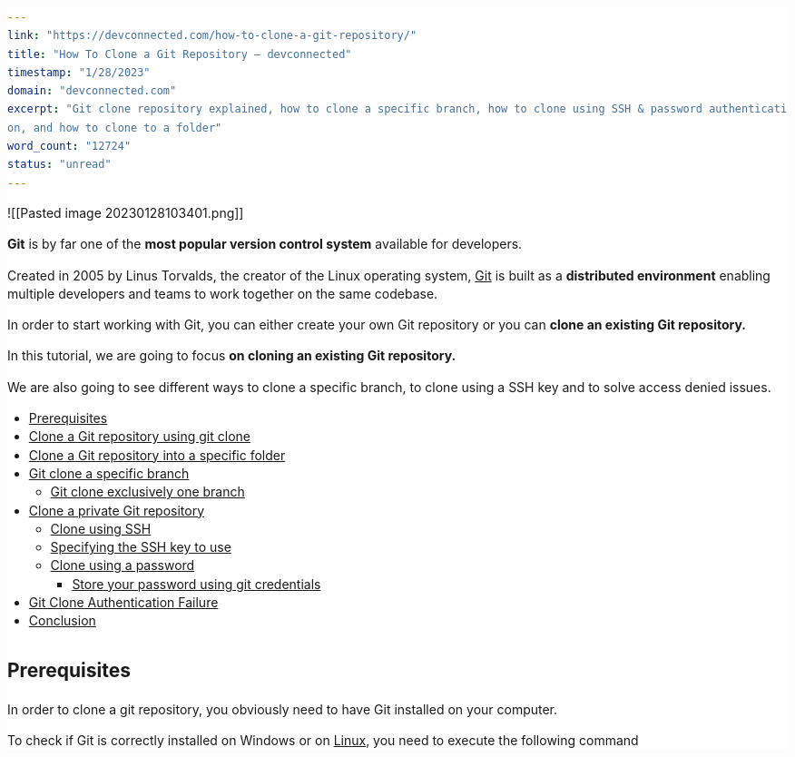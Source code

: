 ```yaml
---
link: "https://devconnected.com/how-to-clone-a-git-repository/"
title: "How To Clone a Git Repository – devconnected"
timestamp: "1/28/2023"
domain: "devconnected.com"
excerpt: "Git clone repository explained, how to clone a specific branch, how to clone using SSH & password authentication, and how to clone to a folder"
word_count: "12724"
status: "unread"
---
```

![[Pasted image 20230128103401.png]]

**Git** is by far one of the **most popular version control system** available for developers.

Created in 2005 by Linus Torvalds, the creator of the Linux operating system, [Git](https://en.wikipedia.org/wiki/Git) is built as a **distributed environment** enabling multiple developers and teams to work together on the same codebase.

In order to start working with Git, you can either create your own Git repository or you can **clone an existing Git repository.**

In this tutorial, we are going to focus **on cloning an existing Git repository.**

We are also going to see different ways to clone a specific branch, to clone using a SSH key and to solve access denied issues.

-   [Prerequisites](#Prerequisites "Prerequisites")
-   [Clone a Git repository using git clone](#Clone_a_Git_repository_using_git_clone "Clone a Git repository using git clone")
-   [Clone a Git repository into a specific folder](#Clone_a_Git_repository_into_a_specific_folder "Clone a Git repository into a specific folder")
-   [Git clone a specific branch](#Git_clone_a_specific_branch "Git clone a specific branch ")
    -   [Git clone exclusively one branch](#Git_clone_exclusively_one_branch "Git clone exclusively one branch")
-   [Clone a private Git repository](#Clone_a_private_Git_repository "Clone a private Git repository")
    -   [Clone using SSH](#Clone_using_SSH "Clone using SSH")
    -   [Specifying the SSH key to use](#Specifying_the_SSH_key_to_use "Specifying the SSH key to use")
    -   [Clone using a password](#Clone_using_a_password "Clone using a password")
        -   [Store your password using git credentials](#Store_your_password_using_git_credentials "Store your password using git credentials")
-   [Git Clone Authentication Failure](#Git_Clone_Authentication_Failure "Git Clone Authentication Failure")
-   [Conclusion](#Conclusion "Conclusion")

## Prerequisites

In order to clone a git repository, you obviously need to have Git installed on your computer.

To check if Git is correctly installed on Windows or on [Linux](https://devconnected.com/how-to-install-git-on-debian-10-buster/), you need to execute the following command
